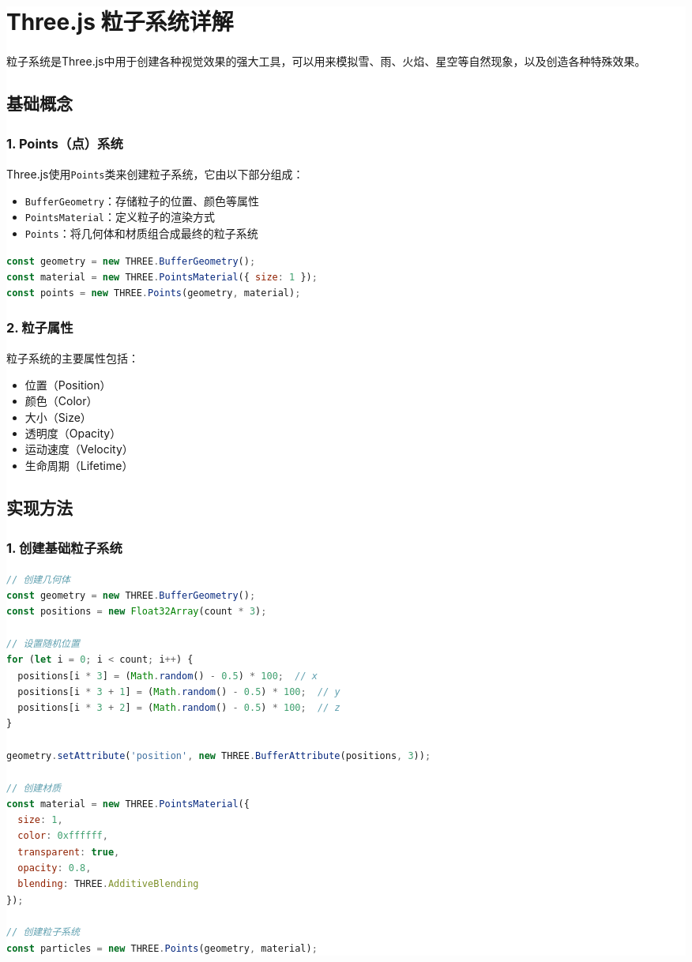 # Three.js 粒子系统详解

粒子系统是Three.js中用于创建各种视觉效果的强大工具，可以用来模拟雪、雨、火焰、星空等自然现象，以及创造各种特殊效果。

## 基础概念

### 1. Points（点）系统

Three.js使用`Points`类来创建粒子系统，它由以下部分组成：

- `BufferGeometry`：存储粒子的位置、颜色等属性
- `PointsMaterial`：定义粒子的渲染方式
- `Points`：将几何体和材质组合成最终的粒子系统

```javascript
const geometry = new THREE.BufferGeometry();
const material = new THREE.PointsMaterial({ size: 1 });
const points = new THREE.Points(geometry, material);
```

### 2. 粒子属性

粒子系统的主要属性包括：

- 位置（Position）
- 颜色（Color）
- 大小（Size）
- 透明度（Opacity）
- 运动速度（Velocity）
- 生命周期（Lifetime）

## 实现方法

### 1. 创建基础粒子系统

```javascript
// 创建几何体
const geometry = new THREE.BufferGeometry();
const positions = new Float32Array(count * 3);

// 设置随机位置
for (let i = 0; i < count; i++) {
  positions[i * 3] = (Math.random() - 0.5) * 100;  // x
  positions[i * 3 + 1] = (Math.random() - 0.5) * 100;  // y
  positions[i * 3 + 2] = (Math.random() - 0.5) * 100;  // z
}

geometry.setAttribute('position', new THREE.BufferAttribute(positions, 3));

// 创建材质
const material = new THREE.PointsMaterial({
  size: 1,
  color: 0xffffff,
  transparent: true,
  opacity: 0.8,
  blending: THREE.AdditiveBlending
});

// 创建粒子系统
const particles = new THREE.Points(geometry, material);
```
